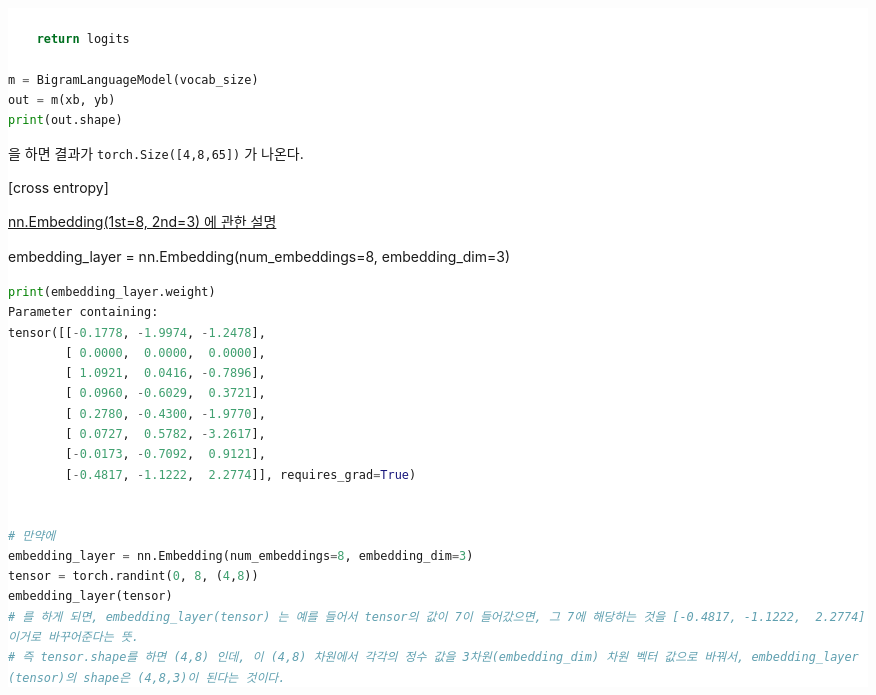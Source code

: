 ``` python
    
    return logits

m = BigramLanguageModel(vocab_size)
out = m(xb, yb)
print(out.shape)
```
을 하면 결과가 `torch.Size([4,8,65])` 가 나온다.

[cross entropy]


[nn.Embedding(1st=8, 2nd=3) 에 관한 설명](https://wikidocs.net/64779)

embedding_layer = nn.Embedding(num_embeddings=8, embedding_dim=3)
``` python
print(embedding_layer.weight)
Parameter containing:
tensor([[-0.1778, -1.9974, -1.2478],
        [ 0.0000,  0.0000,  0.0000],
        [ 1.0921,  0.0416, -0.7896],
        [ 0.0960, -0.6029,  0.3721],
        [ 0.2780, -0.4300, -1.9770],
        [ 0.0727,  0.5782, -3.2617],
        [-0.0173, -0.7092,  0.9121],
        [-0.4817, -1.1222,  2.2774]], requires_grad=True)


# 만약에 
embedding_layer = nn.Embedding(num_embeddings=8, embedding_dim=3)
tensor = torch.randint(0, 8, (4,8)) 
embedding_layer(tensor)
# 를 하게 되면, embedding_layer(tensor) 는 예를 들어서 tensor의 값이 7이 들어갔으면, 그 7에 해당하는 것을 [-0.4817, -1.1222,  2.2774] 이거로 바꾸어준다는 뜻. 
# 즉 tensor.shape를 하면 (4,8) 인데, 이 (4,8) 차원에서 각각의 정수 값을 3차원(embedding_dim) 차원 벡터 값으로 바꿔서, embedding_layer(tensor)의 shape은 (4,8,3)이 된다는 것이다.
```



## 

``` python


```

## 

``` python


```

## 

``` python


```
